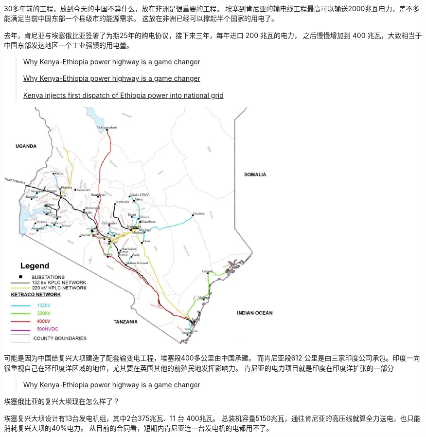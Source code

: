 30多年前的工程，放到今天的中国不算什么，放在非洲是很重要的工程。
埃塞到肯尼亚的输电线工程最高可以输送2000兆瓦电力，差不多能满足当前中国东部一个县级市的能源需求。
这放在非洲已经可以撑起半个国家的用电了。

去年，肯尼亚与埃塞俄比亚签署了为期25年的购电协议，接下来三年，每年进口 200 兆瓦的电力，
之后慢慢增加到 400 兆瓦，大致相当于中国东部发达地区一个工业强镇的用电量。

> [Why Kenya-Ethiopia power highway is a game changer](https://africa-energy-portal.org/blogs/why-kenya-ethiopia-power-highway-game-changer)
> 
> [Why Kenya-Ethiopia power highway is a game changer](https://www.businessdailyafrica.com/analysis/ideas/Kenya-Ethiopia-power-highway-game-changer/4259414-5161010-5n55ip/index.html)
>
> [Kenya injects first dispatch of Ethiopia power into national grid](https://www.zawya.com/en/projects/utilities/kenya-injects-first-dispatch-of-ethiopia-power-into-national-grid-ucsuokkr)



![](/images/btnews/btnews/0501_0600/0571/06e80968-4630-47c9-9b55-e7a84f0ff0a7.webp)

可能是因为中国给复兴大坝建造了配套输变电工程，埃塞段400多公里由中国承建。
而肯尼亚段612 公里是由三家印度公司承包。印度一向很重视自己在环印度洋区域的地位，尤其要在英国其他的前殖民地发挥影响力。
肯尼亚的电力项目就是印度在印度洋扩张的一部分

> [Why Kenya-Ethiopia power highway is a game changer](https://www.businessdailyafrica.com/analysis/ideas/Kenya-Ethiopia-power-highway-game-changer/4259414-5161010-5n55ip/index.html)

埃塞俄比亚的复兴大坝现在怎么样了？

埃塞复兴大坝设计有13台发电机组，其中2台375兆瓦、11 台 400兆瓦。
总装机容量5150兆瓦，通往肯尼亚的高压线就算全力送电，也只能消耗复兴大坝的40%电力。
从目前的合同看，短期内肯尼亚连一台发电机的电都用不了。
